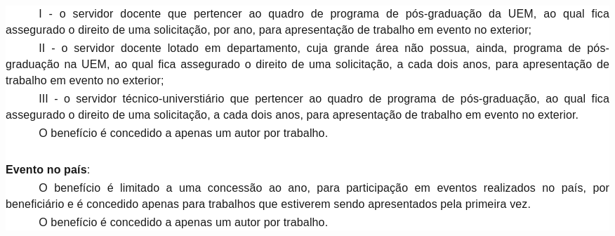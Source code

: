 <p class=MsoNormal style='margin-top:2.0pt;margin-right:0cm;margin-bottom:2.0pt;
margin-left:0cm;text-align:justify;text-indent:35.4pt;mso-pagination:none;
layout-grid-mode:char'><span style='font-size:12.0pt;font-family:Arial;
letter-spacing:.1pt;mso-no-proof:yes'>I - o servidor docente que pertencer ao
quadro de programa de pós-graduação da UEM, ao qual fica assegurado o direito
de uma solicitação, por ano, para apresentação de trabalho em evento no
exterior;<o:p></o:p></span></p>

<p class=MsoNormal style='margin-top:2.0pt;margin-right:0cm;margin-bottom:2.0pt;
margin-left:0cm;text-align:justify;text-indent:35.4pt;mso-pagination:none;
layout-grid-mode:char'><span style='font-size:12.0pt;font-family:Arial;
letter-spacing:.1pt;mso-no-proof:yes'>II - o servidor docente lotado em
departamento, cuja grande área não possua, ainda, programa de pós-graduação na
UEM, ao qual fica assegurado o direito de uma solicitação, a cada dois anos,
para apresentação de trabalho em evento no exterior;<o:p></o:p></span></p>

<p class=MsoNormal style='margin-top:2.0pt;margin-right:0cm;margin-bottom:2.0pt;
margin-left:0cm;text-align:justify;text-indent:35.4pt;mso-pagination:none;
layout-grid-mode:char'><span style='font-size:12.0pt;font-family:Arial;
letter-spacing:.1pt;mso-no-proof:yes'>III - o servidor técnico-universtiário
que pertencer ao quadro de programa de pós-graduação, ao qual fica assegurado o
direito de uma solicitação, a cada dois anos, para apresentação de trabalho em
evento no exterior.<o:p></o:p></span></p>

<p class=MsoNormal style='margin-top:2.0pt;margin-right:0cm;margin-bottom:2.0pt;
margin-left:0cm;text-align:justify;text-indent:35.4pt;mso-pagination:none;
layout-grid-mode:char'><span style='font-size:12.0pt;font-family:Arial;
letter-spacing:.1pt;mso-no-proof:yes'>O benefício é concedido a apenas um autor
por trabalho.<o:p></o:p></span></p>

<p class=MsoNormal style='margin-top:2.0pt;margin-right:0cm;margin-bottom:2.0pt;
margin-left:0cm;text-align:justify;text-indent:35.4pt;mso-pagination:none;
layout-grid-mode:char'><span style='font-size:12.0pt;font-family:Arial;
letter-spacing:.1pt;mso-no-proof:yes'><o:p>&nbsp;</o:p></span></p>

<p class=MsoNormal style='margin-top:2.0pt;margin-right:0cm;margin-bottom:2.0pt;
margin-left:0cm;text-align:justify;mso-pagination:none;layout-grid-mode:char'><b
style='mso-bidi-font-weight:normal'><span style='font-size:12.0pt;font-family:
Arial;letter-spacing:.1pt;mso-no-proof:yes'>Evento no país</span></b><span
style='font-size:12.0pt;font-family:Arial;letter-spacing:.1pt;mso-no-proof:
yes'>:<o:p></o:p></span></p>

<p class=MsoNormal style='margin-top:2.0pt;margin-right:0cm;margin-bottom:2.0pt;
margin-left:0cm;text-align:justify;text-indent:35.4pt;mso-pagination:none;
layout-grid-mode:char'><span style='font-size:12.0pt;font-family:Arial;
letter-spacing:.1pt;mso-no-proof:yes'>O benefício é limitado a uma concessão ao
ano, para participação em eventos realizados no país, por beneficiário e é
concedido apenas para trabalhos que estiverem sendo apresentados pela primeira
vez.<o:p></o:p></span></p>

<p class=MsoNormal style='margin-top:2.0pt;margin-right:0cm;margin-bottom:2.0pt;
margin-left:0cm;text-align:justify;text-indent:35.4pt;mso-pagination:none;
layout-grid-mode:char'><span style='font-size:12.0pt;font-family:Arial;
letter-spacing:.1pt;mso-no-proof:yes'>O benefício é concedido a apenas um autor
por trabalho.<o:p></o:p></span></p>
